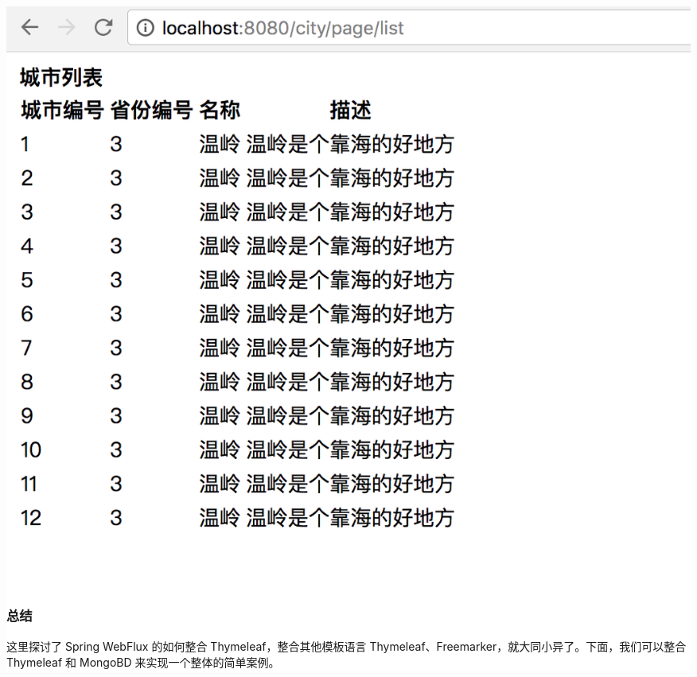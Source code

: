 ![img](assets/66e6502b86c02a83bf56daa93eb9bc1a1524186.png)

### 总结

这里探讨了 Spring WebFlux 的如何整合 Thymeleaf，整合其他模板语言 Thymeleaf、Freemarker，就大同小异了。下面，我们可以整合 Thymeleaf 和 MongoBD 来实现一个整体的简单案例。
